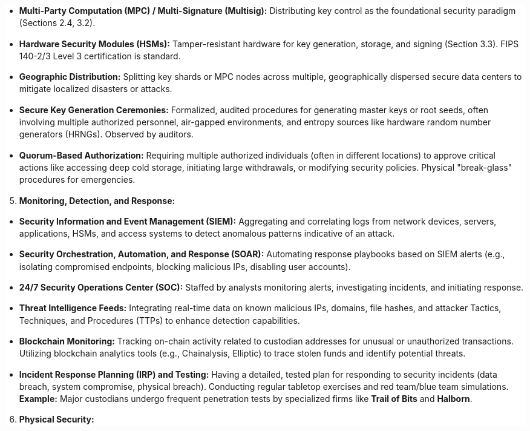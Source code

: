 *   **Multi-Party Computation (MPC) / Multi-Signature (Multisig):** Distributing key control as the foundational security paradigm (Sections 2.4, 3.2).

*   **Hardware Security Modules (HSMs):** Tamper-resistant hardware for key generation, storage, and signing (Section 3.3). FIPS 140-2/3 Level 3 certification is standard.

*   **Geographic Distribution:** Splitting key shards or MPC nodes across multiple, geographically dispersed secure data centers to mitigate localized disasters or attacks.

*   **Secure Key Generation Ceremonies:** Formalized, audited procedures for generating master keys or root seeds, often involving multiple authorized personnel, air-gapped environments, and entropy sources like hardware random number generators (HRNGs). Observed by auditors.

*   **Quorum-Based Authorization:** Requiring multiple authorized individuals (often in different locations) to approve critical actions like accessing deep cold storage, initiating large withdrawals, or modifying security policies. Physical "break-glass" procedures for emergencies.

5.  **Monitoring, Detection, and Response:**

*   **Security Information and Event Management (SIEM):** Aggregating and correlating logs from network devices, servers, applications, HSMs, and access systems to detect anomalous patterns indicative of an attack.

*   **Security Orchestration, Automation, and Response (SOAR):** Automating response playbooks based on SIEM alerts (e.g., isolating compromised endpoints, blocking malicious IPs, disabling user accounts).

*   **24/7 Security Operations Center (SOC):** Staffed by analysts monitoring alerts, investigating incidents, and initiating response.

*   **Threat Intelligence Feeds:** Integrating real-time data on known malicious IPs, domains, file hashes, and attacker Tactics, Techniques, and Procedures (TTPs) to enhance detection capabilities.

*   **Blockchain Monitoring:** Tracking on-chain activity related to custodian addresses for unusual or unauthorized transactions. Utilizing blockchain analytics tools (e.g., Chainalysis, Elliptic) to trace stolen funds and identify potential threats.

*   **Incident Response Planning (IRP) and Testing:** Having a detailed, tested plan for responding to security incidents (data breach, system compromise, physical breach). Conducting regular tabletop exercises and red team/blue team simulations. **Example:** Major custodians undergo frequent penetration tests by specialized firms like **Trail of Bits** and **Halborn**.

6.  **Physical Security:**

